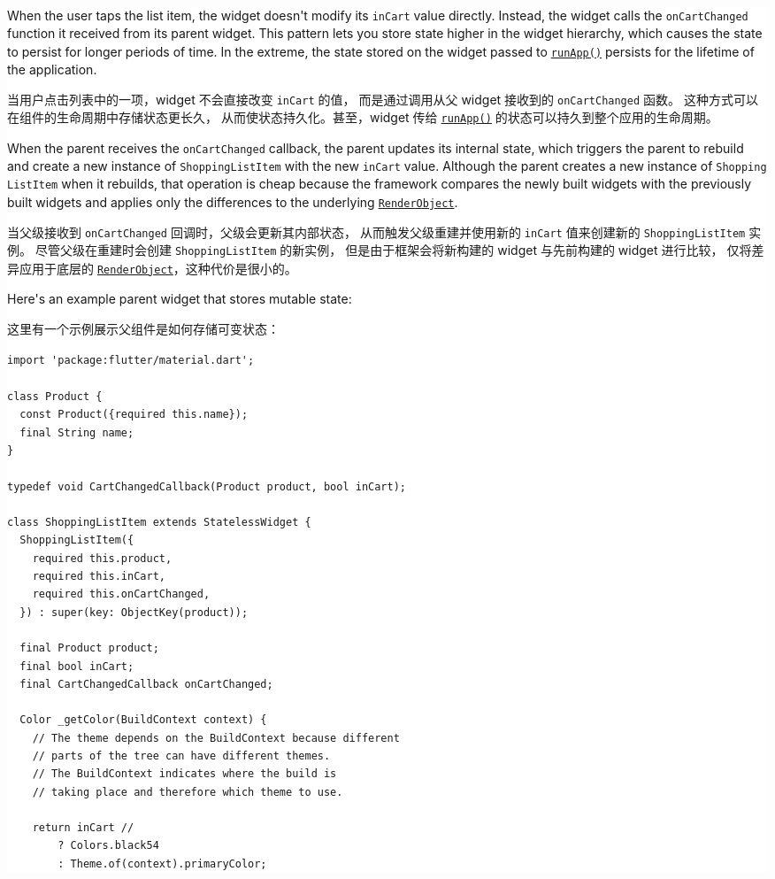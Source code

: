 When the user taps the list item, the widget doesn't modify
its `inCart` value directly. Instead, the widget calls the
`onCartChanged` function it received from its parent widget.
This pattern lets you store state higher in the widget
hierarchy, which causes the state to persist for longer periods of time.
In the extreme, the state stored on the widget passed to
[`runApp()`][] persists for the lifetime of the
application.

当用户点击列表中的一项，widget 不会直接改变 `inCart` 的值，
而是通过调用从父 widget 接收到的 `onCartChanged` 函数。
这种方式可以在组件的生命周期中存储状态更长久，
从而使状态持久化。甚至，widget 传给 [`runApp()`][] 
的状态可以持久到整个应用的生命周期。

When the parent receives the `onCartChanged` callback,
the parent updates its internal state, which triggers
the parent to rebuild and create a new instance
of `ShoppingListItem` with the new `inCart` value.
Although the parent creates a new instance of
`ShoppingListItem` when it rebuilds, that operation is cheap
because the framework compares the newly built widgets with the previously
built widgets and applies only the differences to the underlying
[`RenderObject`][].

当父级接收到 `onCartChanged` 回调时，父级会更新其内部状态，
从而触发父级重建并使用新的 `inCart` 值来创建新的 `ShoppingListItem` 实例。
尽管父级在重建时会创建 `ShoppingListItem` 的新实例，
但是由于框架会将新构建的 widget 与先前构建的 widget 进行比较，
仅将差异应用于底层的 [`RenderObject`][]，这种代价是很小的。

Here's an example parent widget that stores mutable state:

这里有一个示例展示父组件是如何存储可变状态：

<?code-excerpt "lib/main_shoppinglist.dart"?>
```run-dartpad:theme-light:mode-flutter:run-false:width-100%:height-600px:split-60:ga_id-starting_code:null_safety-true
import 'package:flutter/material.dart';

class Product {
  const Product({required this.name});
  final String name;
}

typedef void CartChangedCallback(Product product, bool inCart);

class ShoppingListItem extends StatelessWidget {
  ShoppingListItem({
    required this.product,
    required this.inCart,
    required this.onCartChanged,
  }) : super(key: ObjectKey(product));

  final Product product;
  final bool inCart;
  final CartChangedCallback onCartChanged;

  Color _getColor(BuildContext context) {
    // The theme depends on the BuildContext because different
    // parts of the tree can have different themes.
    // The BuildContext indicates where the build is
    // taking place and therefore which theme to use.

    return inCart //
        ? Colors.black54
        : Theme.of(context).primaryColor;
```

[runApp()]: {{api}}/widgets/runApp.html
[`actions`]: {{api}}/material/AppBar-class.html#actions
[adding interactivity to your Flutter app]: /docs/development/ui/interactive
[`AppBar`]: {{api}}/material/AppBar-class.html
[basic layout codelab]: /docs/codelabs/layout-basics
[`BoxDecoration`]: {{api}}/painting/BoxDecoration-class.html
[`build()`]: {{api}}/widgets/StatelessWidget/build.html
[building layouts]: /docs/development/ui/layout
[`Center`]: {{api}}/widgets/Center-class.html
[`Column`]: {{api}}/widgets/Column-class.html
[`Container`]: {{api}}/widgets/Container-class.html
[`createState()`]: {{api}}/widgets/StatefulWidget-class.html#createState
[Cupertino components]: /docs/development/ui/widgets/cupertino
[`CupertinoApp`]: {{api}}/cupertino/CupertinoApp-class.html
[`CupertinoNavigationBar`]: {{api}}/cupertino/CupertinoNavigationBar-class.html
[`didUpdateWidget()`]: {{api}}/widgets/State-class.html#didUpdateWidget
[`dispose()`]: {{api}}/widgets/State-class.html#dispose
[`Expanded`]: {{api}}/widgets/Expanded-class.html
[`final`]: {{site.dart-site}}/guides/language/language-tour#final-and-const
[`flex`]: {{api}}/widgets/Expanded-class.html#flex
[`FloatingActionButton`]: {{api}}/material/FloatingActionButton-class.html
[Gestures in Flutter]: /docs/development/ui/advanced/gestures
[`GestureDetector`]: {{api}}/widgets/GestureDetector-class.html
[`GlobalKey`]: {{api}}/widgets/GlobalKey-class.html
[`IconButton`]: {{api}}/material/IconButton-class.html
[`initState()`]: {{api}}/widgets/State-class.html#initState
[`key`]: {{api}}/widgets/Widget-class.html#key
[`Key`]: {{api}}/foundation/Key-class.html
[Layouts]: /docs/development/ui/widgets/layout
[`leading`]: {{api}}/material/AppBar-class.html#leading
[Material Components widgets]: /docs/development/ui/widgets/material
[Material icons]: https://design.google.com/icons/
[`MaterialApp`]: {{api}}/material/MaterialApp-class.html
[`Navigator`]: {{api}}/widgets/Navigator-class.html
[`onPressed()`]: {{api}}/material/ElevatedButton-class.html#onPressed
[`onTap()`]: {{api}}/widgets/GestureDetector-class.html#onTap
[`Positioned`]: {{api}}/widgets/Positioned-class.html
[`ElevatedButton`]: {{api}}/material/ElevatedButton-class.html
[React]: https://reactjs.org
[`RenderObject`]: {{api}}/rendering/RenderObject-class.html
[`Row`]: {{api}}/widgets/Row-class.html
[`runApp()`]: {{api}}/widgets/runApp.html
[`runtimeType`]: {{api}}/widgets/Widget-class.html#runtimeType
[`Scaffold`]: {{api}}/material/Scaffold-class.html
[`setState()`]: {{api}}/widgets/State/setState.html
[`Stack`]: {{api}}/widgets/Stack-class.html
[`State`]: {{api}}/widgets/State-class.html
[`StatefulWidget`]: {{api}}/widgets/StatefulWidget-class.html
[`StatelessWidget`]: {{api}}/widgets/StatelessWidget-class.html
[`Text`]: {{api}}/widgets/Text-class.html
[`title`]: {{api}}/material/AppBar-class.html#title
[`widget`]: {{api}}/widgets/State-class.html#widget
[`Widget`]: {{api}}/widgets/Widget-class.html